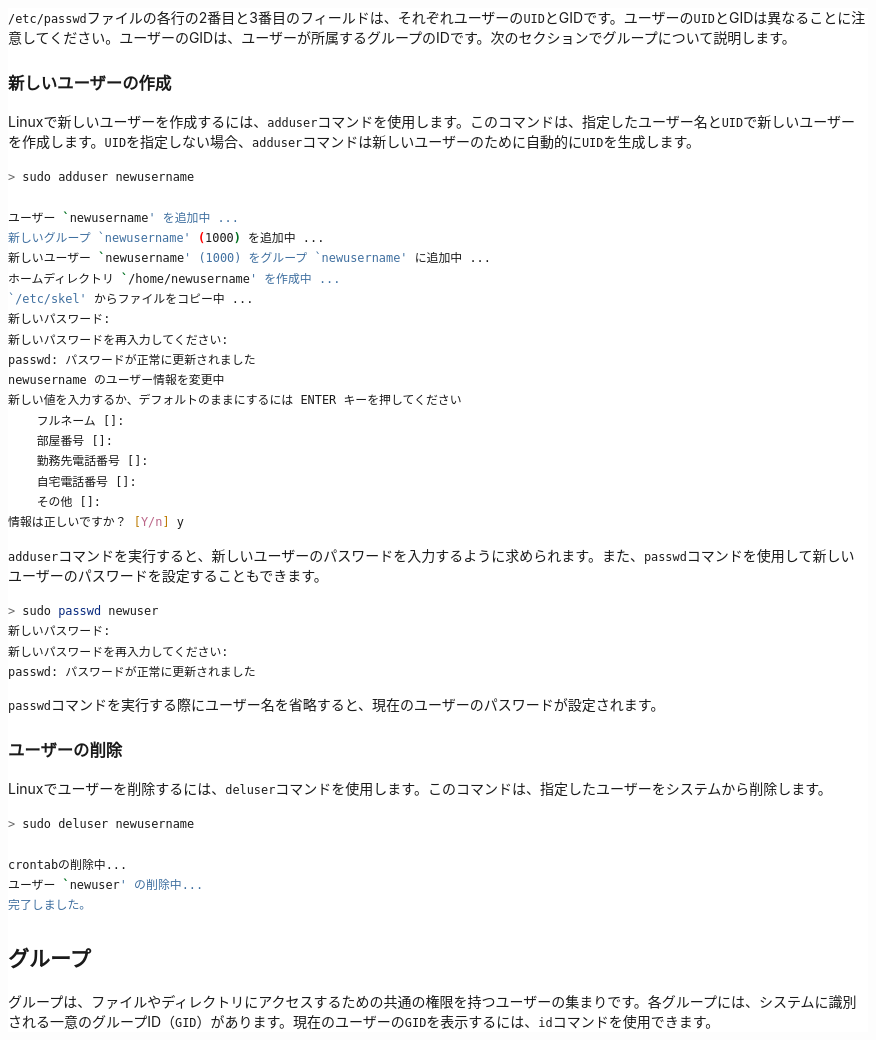 `/etc/passwd`ファイルの各行の2番目と3番目のフィールドは、それぞれユーザーの`UID`とGIDです。ユーザーの`UID`とGIDは異なることに注意してください。ユーザーのGIDは、ユーザーが所属するグループのIDです。次のセクションでグループについて説明します。

### 新しいユーザーの作成

Linuxで新しいユーザーを作成するには、`adduser`コマンドを使用します。このコマンドは、指定したユーザー名と`UID`で新しいユーザーを作成します。`UID`を指定しない場合、`adduser`コマンドは新しいユーザーのために自動的に`UID`を生成します。

```sh
> sudo adduser newusername

ユーザー `newusername' を追加中 ...
新しいグループ `newusername' (1000) を追加中 ...
新しいユーザー `newusername' (1000) をグループ `newusername' に追加中 ...
ホームディレクトリ `/home/newusername' を作成中 ...
`/etc/skel' からファイルをコピー中 ...
新しいパスワード:
新しいパスワードを再入力してください:
passwd: パスワードが正常に更新されました
newusername のユーザー情報を変更中
新しい値を入力するか、デフォルトのままにするには ENTER キーを押してください
	フルネーム []:
	部屋番号 []:
	勤務先電話番号 []:
	自宅電話番号 []:
	その他 []:
情報は正しいですか？ [Y/n] y
```

`adduser`コマンドを実行すると、新しいユーザーのパスワードを入力するように求められます。また、`passwd`コマンドを使用して新しいユーザーのパスワードを設定することもできます。

```sh
> sudo passwd newuser
新しいパスワード:
新しいパスワードを再入力してください:
passwd: パスワードが正常に更新されました
```

`passwd`コマンドを実行する際にユーザー名を省略すると、現在のユーザーのパスワードが設定されます。

### ユーザーの削除

Linuxでユーザーを削除するには、`deluser`コマンドを使用します。このコマンドは、指定したユーザーをシステムから削除します。

```sh
> sudo deluser newusername

crontabの削除中...
ユーザー `newuser' の削除中...
完了しました。
```

## グループ

グループは、ファイルやディレクトリにアクセスするための共通の権限を持つユーザーの集まりです。各グループには、システムに識別される一意のグループID（`GID`）があります。現在のユーザーの`GID`を表示するには、`id`コマンドを使用できます。
